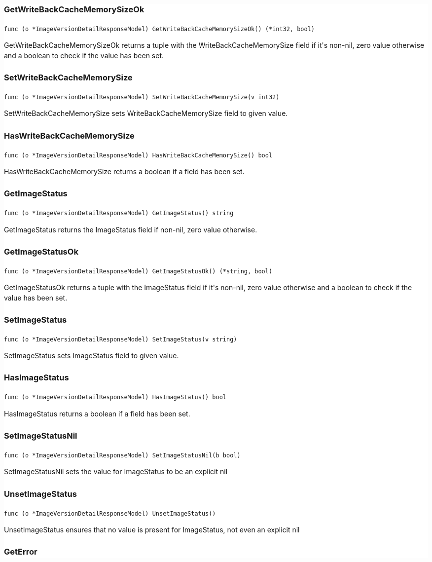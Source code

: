### GetWriteBackCacheMemorySizeOk

`func (o *ImageVersionDetailResponseModel) GetWriteBackCacheMemorySizeOk() (*int32, bool)`

GetWriteBackCacheMemorySizeOk returns a tuple with the WriteBackCacheMemorySize field if it's non-nil, zero value otherwise
and a boolean to check if the value has been set.

### SetWriteBackCacheMemorySize

`func (o *ImageVersionDetailResponseModel) SetWriteBackCacheMemorySize(v int32)`

SetWriteBackCacheMemorySize sets WriteBackCacheMemorySize field to given value.

### HasWriteBackCacheMemorySize

`func (o *ImageVersionDetailResponseModel) HasWriteBackCacheMemorySize() bool`

HasWriteBackCacheMemorySize returns a boolean if a field has been set.

### GetImageStatus

`func (o *ImageVersionDetailResponseModel) GetImageStatus() string`

GetImageStatus returns the ImageStatus field if non-nil, zero value otherwise.

### GetImageStatusOk

`func (o *ImageVersionDetailResponseModel) GetImageStatusOk() (*string, bool)`

GetImageStatusOk returns a tuple with the ImageStatus field if it's non-nil, zero value otherwise
and a boolean to check if the value has been set.

### SetImageStatus

`func (o *ImageVersionDetailResponseModel) SetImageStatus(v string)`

SetImageStatus sets ImageStatus field to given value.

### HasImageStatus

`func (o *ImageVersionDetailResponseModel) HasImageStatus() bool`

HasImageStatus returns a boolean if a field has been set.

### SetImageStatusNil

`func (o *ImageVersionDetailResponseModel) SetImageStatusNil(b bool)`

 SetImageStatusNil sets the value for ImageStatus to be an explicit nil

### UnsetImageStatus
`func (o *ImageVersionDetailResponseModel) UnsetImageStatus()`

UnsetImageStatus ensures that no value is present for ImageStatus, not even an explicit nil
### GetError
